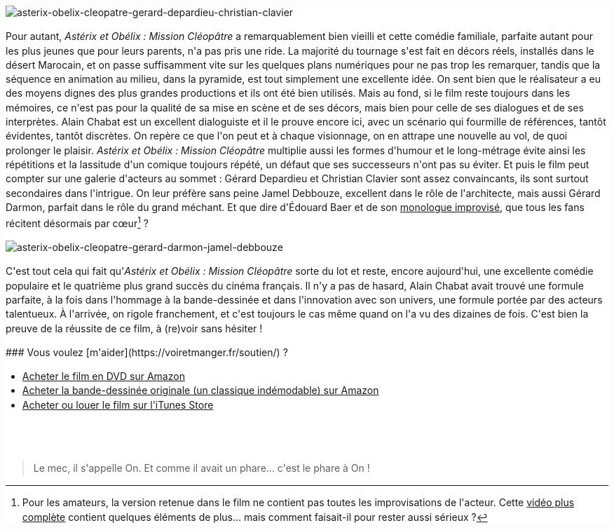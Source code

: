 <img src="https://voiretmanger.fr/wp-content/uploads/2016/01/asterix-obelix-cleopatre-gerard-depardieu-christian-clavier.jpg" alt="asterix-obelix-cleopatre-gerard-depardieu-christian-clavier" width="2100" height="1400" class="aligncenter size-full wp-image-15251" />

Pour autant, *Astérix et Obélix : Mission Cléopâtre* a remarquablement bien vieilli et cette comédie familiale, parfaite autant pour les plus jeunes que pour leurs parents, n'a pas pris une ride. La majorité du tournage s'est fait en décors réels, installés dans le désert Marocain, et on passe suffisamment vite sur les quelques plans numériques pour ne pas trop les remarquer, tandis que la séquence en animation au milieu, dans la pyramide, est tout simplement une excellente idée. On sent bien que le réalisateur a eu des moyens dignes des plus grandes productions et ils ont été bien utilisés. Mais au fond, si le film reste toujours dans les mémoires, ce n'est pas pour la qualité de sa mise en scène et de ses décors, mais bien pour celle de ses dialogues et de ses interprètes. Alain Chabat est un excellent dialoguiste et il le prouve encore ici, avec un scénario qui fourmille de références, tantôt évidentes, tantôt discrètes. On repère ce que l'on peut et à chaque visionnage, on en attrape une nouvelle au vol, de quoi prolonger le plaisir. *Astérix et Obélix : Mission Cléopâtre* multiplie aussi les formes d'humour et le long-métrage évite ainsi les répétitions et la lassitude d'un comique toujours répété, un défaut que ses successeurs n'ont pas su éviter. Et puis le film peut compter sur une galerie d'acteurs au sommet : Gérard Depardieu et Christian Clavier sont assez convaincants, ils sont surtout secondaires dans l'intrigue. On leur préfère sans peine Jamel Debbouze, excellent dans le rôle de l'architecte, mais aussi Gérard Darmon, parfait dans le rôle du grand méchant. Et que dire d'Édouard Baer et de son [monologue improvisé](https://www.youtube.com/watch?v=AMij3xjEW-A), que tous les fans récitent désormais par cœur[^1] ? 

<img src="https://voiretmanger.fr/wp-content/uploads/2016/01/asterix-obelix-cleopatre-gerard-darmon-jamel-debbouze.jpg" alt="asterix-obelix-cleopatre-gerard-darmon-jamel-debbouze" width="2100" height="1400" class="aligncenter size-full wp-image-15252" />

C'est tout cela qui fait qu'*Astérix et Obélix : Mission Cléopâtre* sorte du lot et reste, encore aujourd'hui, une excellente comédie populaire et le quatrième plus grand succès du cinéma français. Il n'y a pas de hasard, Alain Chabat avait trouvé une formule parfaite, à la fois dans l'hommage à la bande-dessinée et dans l'innovation avec son univers, une formule portée par des acteurs talentueux. À l'arrivée, on rigole franchement, et c'est toujours le cas même quand on l'a vu des dizaines de fois. C'est bien la preuve de la réussite de ce film, à (re)voir sans hésiter !

<div class="amazon" markdown="1">
### Vous voulez [m'aider](https://voiretmanger.fr/soutien/) ?

- [Acheter le film en DVD sur Amazon](http://www.amazon.fr/gp/product/B00007JWNE/ref=as_li_ss_tl?ie=UTF8&tag=leblogdenic07-21&linkCode=as2&camp=1642&creative=19458&creativeASIN=B00007JWNE)
- [Acheter la bande-dessinée originale (un classique indémodable) sur Amazon](http://www.amazon.fr/gp/product/2012101380/ref=as_li_ss_tl?ie=UTF8&tag=leblogdenic07-21&linkCode=as2&camp=1642&creative=19458&creativeASIN=2012101380)
- [Acheter ou louer le film sur l'iTunes Store](https://itunes.apple.com/fr/movie/asterix-obelix-mission-cleopatre/id603097338)
</div>


<div style="margin-top:5em;"></div>

> Le mec, il s'appelle On. Et comme il avait un phare… c'est le phare à On !

[^1]: Pour les amateurs, la version retenue dans le film ne contient pas toutes les improvisations de l'acteur. Cette [vidéo plus complète](https://www.youtube.com/watch?v=T1Ig38SrW1k) contient quelques éléments de plus… mais comment faisait-il pour rester aussi sérieux ?